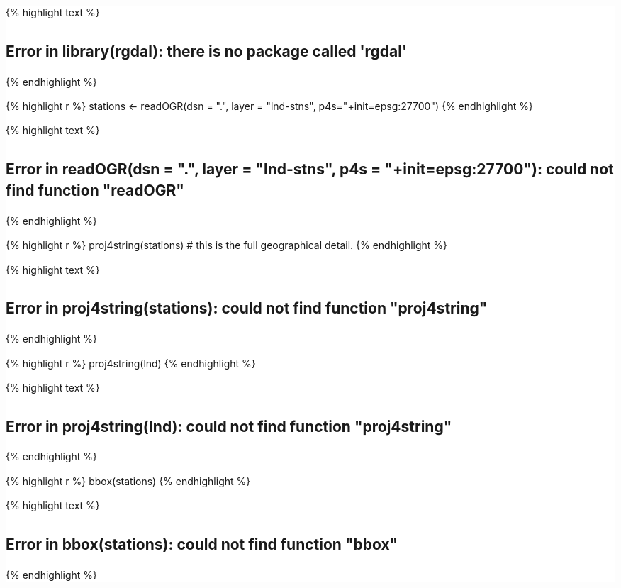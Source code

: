 

{% highlight text %}
## Error in library(rgdal): there is no package called 'rgdal'
{% endhighlight %}



{% highlight r %}
stations <- readOGR(dsn = ".", layer = "lnd-stns", p4s="+init=epsg:27700")
{% endhighlight %}



{% highlight text %}
## Error in readOGR(dsn = ".", layer = "lnd-stns", p4s = "+init=epsg:27700"): could not find function "readOGR"
{% endhighlight %}



{% highlight r %}
proj4string(stations) # this is the full geographical detail.
{% endhighlight %}



{% highlight text %}
## Error in proj4string(stations): could not find function "proj4string"
{% endhighlight %}



{% highlight r %}
proj4string(lnd)
{% endhighlight %}



{% highlight text %}
## Error in proj4string(lnd): could not find function "proj4string"
{% endhighlight %}



{% highlight r %}
bbox(stations)
{% endhighlight %}



{% highlight text %}
## Error in bbox(stations): could not find function "bbox"
{% endhighlight %}
